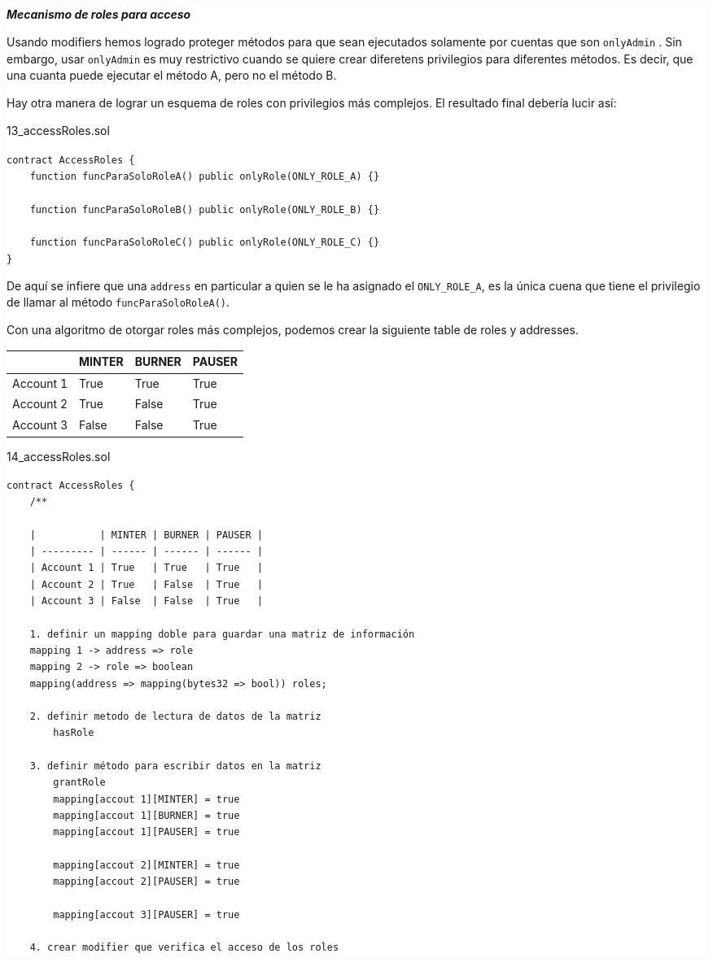 **_Mecanismo de roles para acceso_**

Usando modifiers hemos logrado proteger métodos para que sean ejecutados solamente por cuentas que son `onlyAdmin` . Sin embargo, usar `onlyAdmin` es muy restrictivo cuando se quiere crear diferetens privilegios para diferentes métodos. Es decir, que una cuanta puede ejecutar el método A, pero no el método B.

Hay otra manera de lograr un esquema de roles con privilegios más complejos. El resultado final debería lucir así:

13_accessRoles.sol

```solidity
contract AccessRoles {
    function funcParaSoloRoleA() public onlyRole(ONLY_ROLE_A) {}

    function funcParaSoloRoleB() public onlyRole(ONLY_ROLE_B) {}

    function funcParaSoloRoleC() public onlyRole(ONLY_ROLE_C) {}
}
```

De aquí se infiere que una `address` en particular a quien se le ha asignado el `ONLY_ROLE_A`, es la única cuena que tiene el privilegio de llamar al método `funcParaSoloRoleA()`.

Con una algoritmo de otorgar roles más complejos, podemos crear la siguiente table de roles y addresses.

|           | MINTER | BURNER | PAUSER |
| --------- | ------ | ------ | ------ |
| Account 1 | True   | True   | True   |
| Account 2 | True   | False  | True   |
| Account 3 | False  | False  | True   |

14_accessRoles.sol

```solidity
contract AccessRoles {
    /**

    |           | MINTER | BURNER | PAUSER |
    | --------- | ------ | ------ | ------ |
    | Account 1 | True   | True   | True   |
    | Account 2 | True   | False  | True   |
    | Account 3 | False  | False  | True   |

    1. definir un mapping doble para guardar una matriz de información
    mapping 1 -> address => role
    mapping 2 -> role => boolean
    mapping(address => mapping(bytes32 => bool)) roles;

    2. definir metodo de lectura de datos de la matriz
        hasRole

    3. definir método para escribir datos en la matriz
        grantRole
        mapping[accout 1][MINTER] = true
        mapping[accout 1][BURNER] = true
        mapping[accout 1][PAUSER] = true

        mapping[accout 2][MINTER] = true
        mapping[accout 2][PAUSER] = true

        mapping[accout 3][PAUSER] = true

    4. crear modifier que verifica el acceso de los roles
```